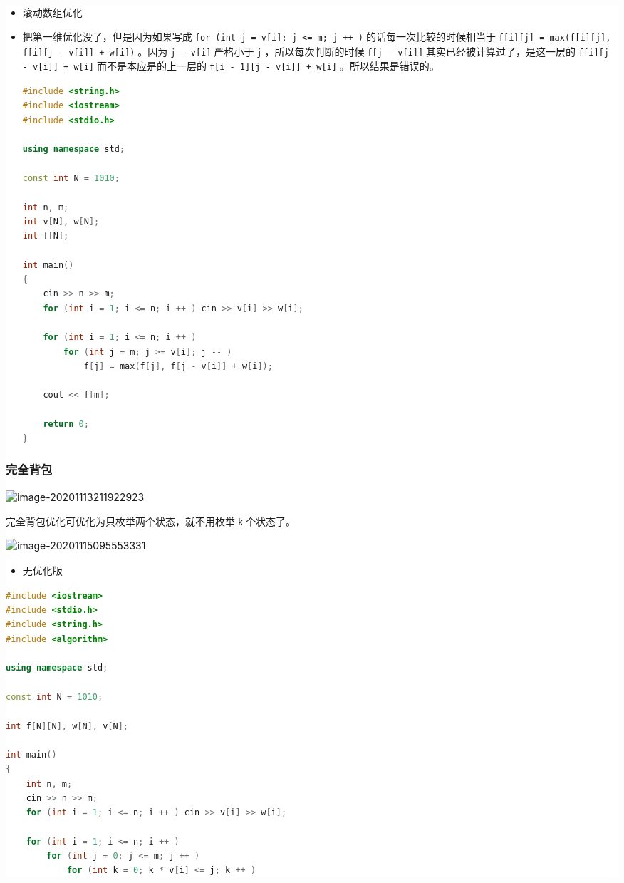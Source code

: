 + 滚动数组优化

+ 把第一维优化没了，但是因为如果写成 `for (int j = v[i]; j <= m; j ++ )` 的话每一次比较的时候相当于 `f[i][j] = max(f[i][j], f[i][j - v[i]] + w[i])` 。因为 `j - v[i]` 严格小于 `j` ，所以每次判断的时候 `f[j - v[i]]` 其实已经被计算过了，是这一层的 `f[i][j - v[i]] + w[i]` 而不是本应是的上一层的 `f[i - 1][j - v[i]] + w[i]` 。所以结果是错误的。

  ```cpp
  #include <string.h>
  #include <iostream>
  #include <stdio.h>
  
  using namespace std;
  
  const int N = 1010;
  
  int n, m;
  int v[N], w[N];
  int f[N];
  
  int main()
  {
      cin >> n >> m;
      for (int i = 1; i <= n; i ++ ) cin >> v[i] >> w[i];
      
      for (int i = 1; i <= n; i ++ )
          for (int j = m; j >= v[i]; j -- )
              f[j] = max(f[j], f[j - v[i]] + w[i]);
              
      cout << f[m];
  
      return 0;
  }
  ```

  

### 完全背包

![image-20201113211922923](https://raw.githubusercontent.com/smallzhong/picgo-pic-bed/master/image-20201113211922923.png)

完全背包优化可优化为只枚举两个状态，就不用枚举 `k` 个状态了。

![image-20201115095553331](https://raw.githubusercontent.com/smallzhong/picgo-pic-bed/master/image-20201115095553331.png)

+ 无优化版

```cpp
#include <iostream>
#include <stdio.h>
#include <string.h>
#include <algorithm>

using namespace std;

const int N = 1010;

int f[N][N], w[N], v[N];

int main()
{
    int n, m;
    cin >> n >> m;
    for (int i = 1; i <= n; i ++ ) cin >> v[i] >> w[i];
    
    for (int i = 1; i <= n; i ++ )
        for (int j = 0; j <= m; j ++ )
            for (int k = 0; k * v[i] <= j; k ++ )
```